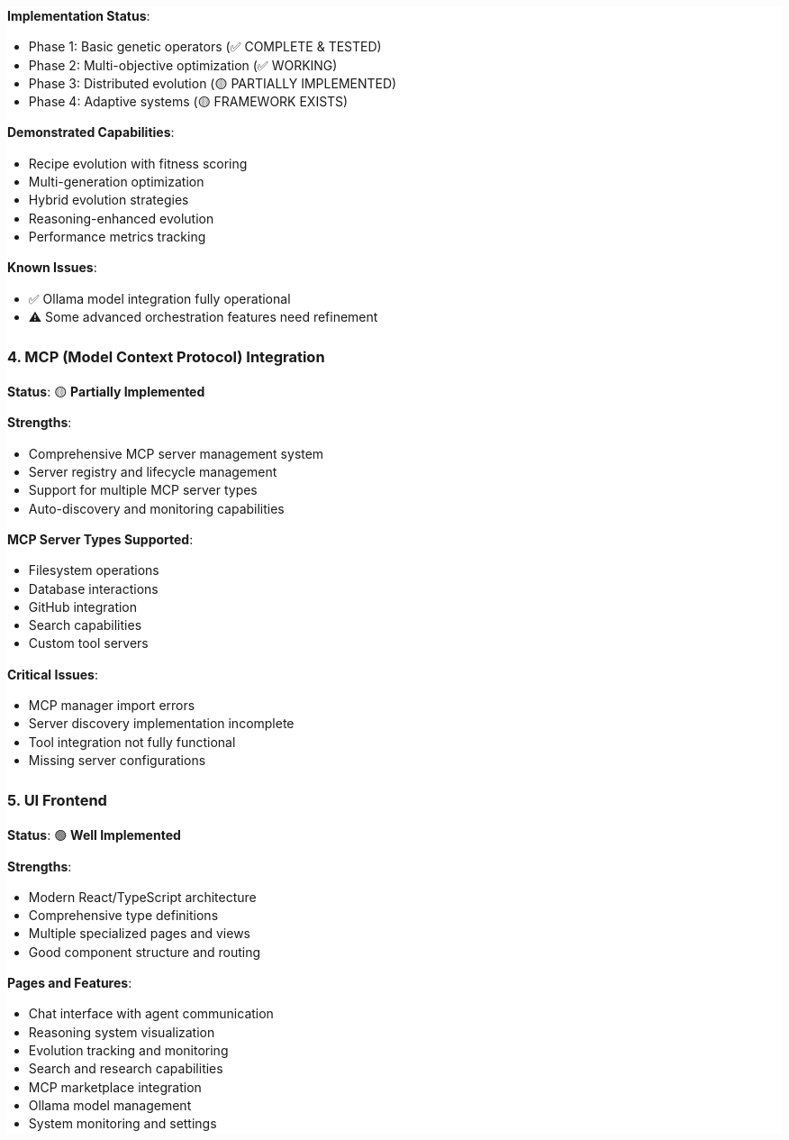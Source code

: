**Implementation Status**:
- Phase 1: Basic genetic operators (✅ COMPLETE & TESTED)
- Phase 2: Multi-objective optimization (✅ WORKING)
- Phase 3: Distributed evolution (🟡 PARTIALLY IMPLEMENTED)
- Phase 4: Adaptive systems (🟡 FRAMEWORK EXISTS)

**Demonstrated Capabilities**:
- Recipe evolution with fitness scoring
- Multi-generation optimization
- Hybrid evolution strategies
- Reasoning-enhanced evolution
- Performance metrics tracking

**Known Issues**:
- ✅ Ollama model integration fully operational
- ⚠️ Some advanced orchestration features need refinement

### 4. MCP (Model Context Protocol) Integration

**Status**: 🟡 **Partially Implemented**

**Strengths**:
- Comprehensive MCP server management system
- Server registry and lifecycle management
- Support for multiple MCP server types
- Auto-discovery and monitoring capabilities

**MCP Server Types Supported**:
- Filesystem operations
- Database interactions
- GitHub integration
- Search capabilities
- Custom tool servers

**Critical Issues**:
- MCP manager import errors
- Server discovery implementation incomplete
- Tool integration not fully functional
- Missing server configurations

### 5. UI Frontend

**Status**: 🟢 **Well Implemented**

**Strengths**:
- Modern React/TypeScript architecture
- Comprehensive type definitions
- Multiple specialized pages and views
- Good component structure and routing

**Pages and Features**:
- Chat interface with agent communication
- Reasoning system visualization
- Evolution tracking and monitoring
- Search and research capabilities
- MCP marketplace integration
- Ollama model management
- System monitoring and settings
